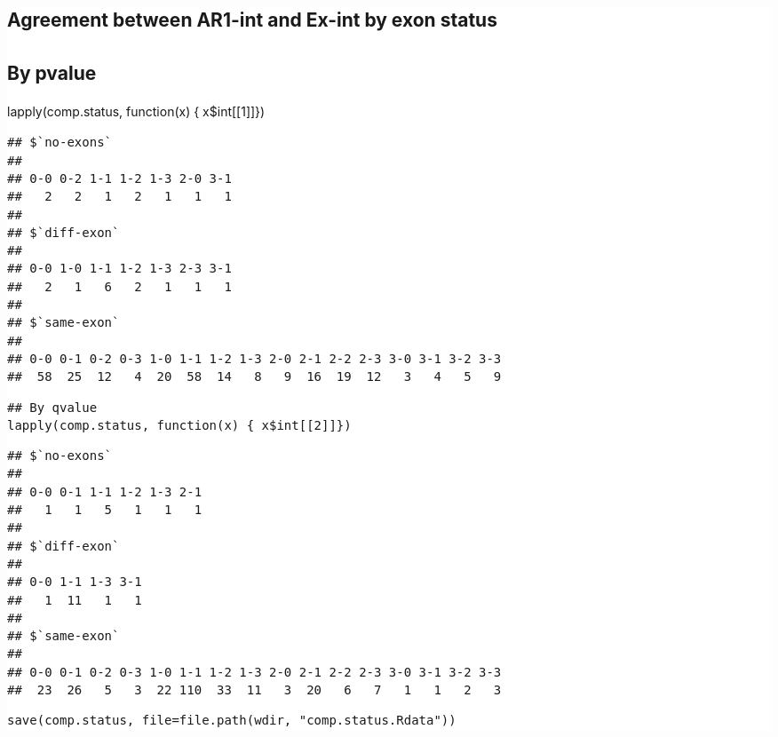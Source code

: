 ## Agreement between AR1-int and Ex-int by exon status
## By pvalue
lapply(comp.status, function(x) { x$int[[1]]})
</pre></div>
<div class="output"><pre class="knitr r">## $`no-exons`
## 
## 0-0 0-2 1-1 1-2 1-3 2-0 3-1 
##   2   2   1   2   1   1   1 
## 
## $`diff-exon`
## 
## 0-0 1-0 1-1 1-2 1-3 2-3 3-1 
##   2   1   6   2   1   1   1 
## 
## $`same-exon`
## 
## 0-0 0-1 0-2 0-3 1-0 1-1 1-2 1-3 2-0 2-1 2-2 2-3 3-0 3-1 3-2 3-3 
##  58  25  12   4  20  58  14   8   9  16  19  12   3   4   5   9
</pre></div>
<div class="source"><pre class="knitr r">## By qvalue
lapply(comp.status, function(x) { x$int[[2]]})
</pre></div>
<div class="output"><pre class="knitr r">## $`no-exons`
## 
## 0-0 0-1 1-1 1-2 1-3 2-1 
##   1   1   5   1   1   1 
## 
## $`diff-exon`
## 
## 0-0 1-1 1-3 3-1 
##   1  11   1   1 
## 
## $`same-exon`
## 
## 0-0 0-1 0-2 0-3 1-0 1-1 1-2 1-3 2-0 2-1 2-2 2-3 3-0 3-1 3-2 3-3 
##  23  26   5   3  22 110  33  11   3  20   6   7   1   1   2   3
</pre></div>
<div class="source"><pre class="knitr r">
save(comp.status, file=file.path(wdir, "comp.status.Rdata"))
</pre></div>